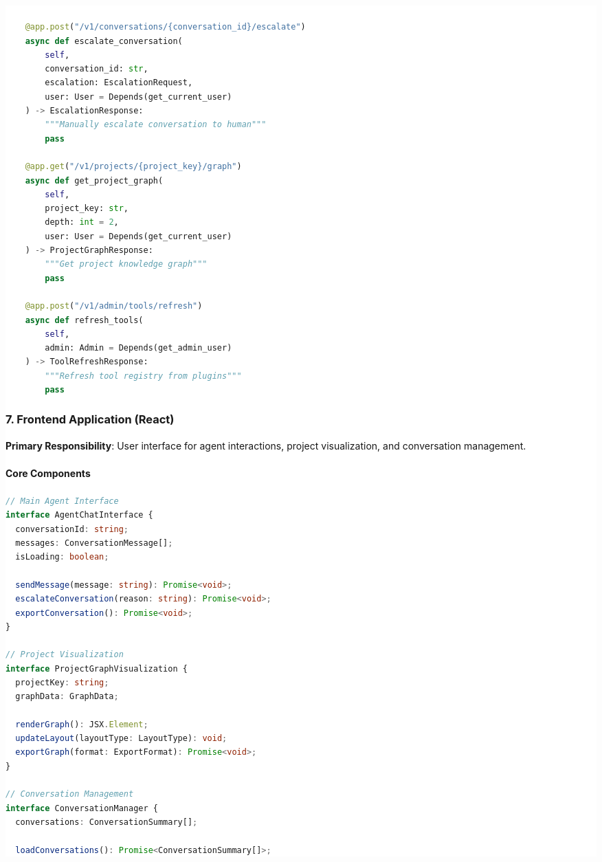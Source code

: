 ```python

    @app.post("/v1/conversations/{conversation_id}/escalate")
    async def escalate_conversation(
        self,
        conversation_id: str,
        escalation: EscalationRequest,
        user: User = Depends(get_current_user)
    ) -> EscalationResponse:
        """Manually escalate conversation to human"""
        pass

    @app.get("/v1/projects/{project_key}/graph")
    async def get_project_graph(
        self,
        project_key: str,
        depth: int = 2,
        user: User = Depends(get_current_user)
    ) -> ProjectGraphResponse:
        """Get project knowledge graph"""
        pass

    @app.post("/v1/admin/tools/refresh")
    async def refresh_tools(
        self,
        admin: Admin = Depends(get_admin_user)
    ) -> ToolRefreshResponse:
        """Refresh tool registry from plugins"""
        pass
```

### 7. Frontend Application (React)

**Primary Responsibility**: User interface for agent interactions, project visualization, and conversation management.

#### Core Components

```typescript
// Main Agent Interface
interface AgentChatInterface {
  conversationId: string;
  messages: ConversationMessage[];
  isLoading: boolean;

  sendMessage(message: string): Promise<void>;
  escalateConversation(reason: string): Promise<void>;
  exportConversation(): Promise<void>;
}

// Project Visualization
interface ProjectGraphVisualization {
  projectKey: string;
  graphData: GraphData;

  renderGraph(): JSX.Element;
  updateLayout(layoutType: LayoutType): void;
  exportGraph(format: ExportFormat): Promise<void>;
}

// Conversation Management
interface ConversationManager {
  conversations: ConversationSummary[];

  loadConversations(): Promise<ConversationSummary[]>;
```